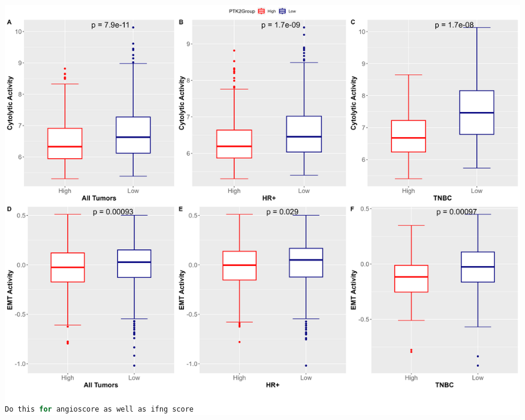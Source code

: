 ![png](output_25_0.png)
    



```R

```


```R
Do this for angioscore as well as ifng score
```



